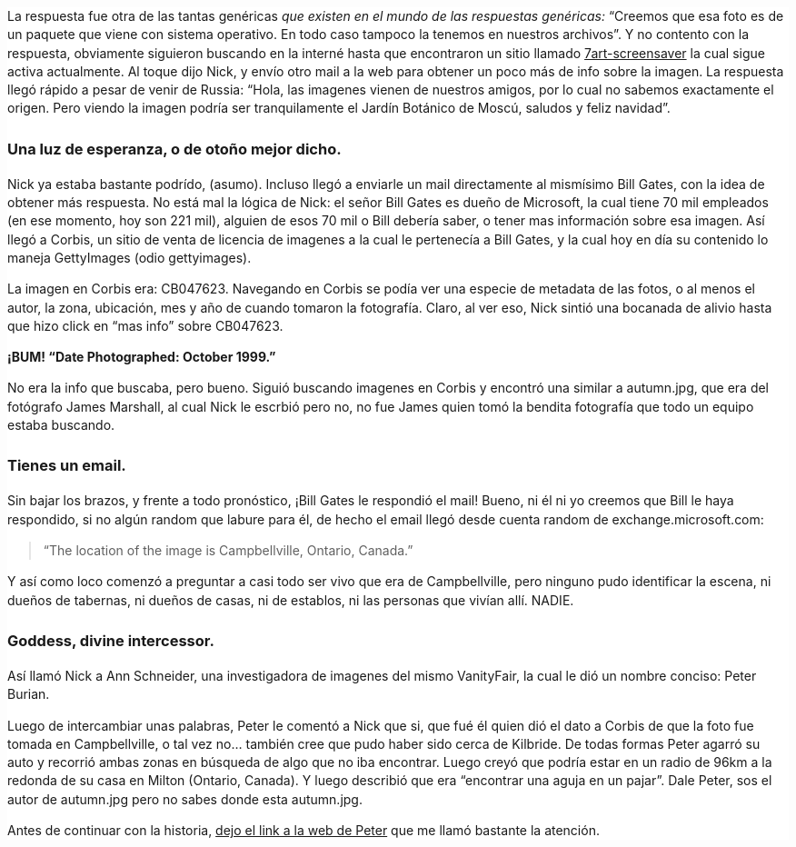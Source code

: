 La respuesta fue otra de las tantas genéricas *que existen en el mundo de las respuestas genéricas:* “Creemos que esa foto es de un paquete que viene con sistema operativo. En todo caso tampoco la tenemos en nuestros archivos”. Y no contento con la respuesta, obviamente siguieron buscando en la interné hasta que encontraron un sitio llamado [7art-screensaver](https://7art-screensavers.com/tautumn.shtml) la cual sigue activa actualmente. Al toque dijo Nick, y envío otro mail a la web para obtener un poco más de info sobre la imagen. La respuesta llegó rápido a pesar de venir de Russia: “Hola, las imagenes vienen de nuestros amigos, por lo cual no sabemos exactamente el origen. Pero viendo la imagen podría ser tranquilamente el Jardín Botánico de Moscú, saludos y feliz navidad”.

### Una luz de esperanza, o de otoño mejor dicho.

Nick ya estaba bastante podrído, (asumo). Incluso llegó a enviarle un mail directamente al mismísimo Bill Gates, con la idea de obtener más respuesta. No está mal la lógica de Nick: el señor Bill Gates es dueño de Microsoft, la cual tiene 70 mil empleados (en ese momento, hoy son 221 mil), alguien de esos 70 mil o Bill debería saber, o tener mas información sobre esa imagen. Así llegó a Corbis, un sitio de venta de licencia de imagenes a la cual le pertenecía a Bill Gates, y la cual hoy en día su contenido lo maneja GettyImages (odio gettyimages). 

La imagen en Corbis era: CB047623. Navegando en Corbis se podía ver una especie de metadata de las fotos, o al menos el autor, la zona, ubicación, mes y año de cuando tomaron la fotografía. Claro, al ver eso, Nick sintió una bocanada de alivio hasta que hizo click en “mas info” sobre CB047623.

**¡BUM! “Date Photographed: October 1999.”**

No era la info que buscaba, pero bueno. Siguió buscando imagenes en Corbis y encontró una similar a autumn.jpg, que era del fotógrafo James Marshall, al cual Nick le escrbió pero no, no fue James quien tomó la bendita fotografía que todo un equipo estaba buscando.

### Tienes un email.

Sin bajar los brazos, y frente a todo pronóstico, ¡Bill Gates le respondió el mail! Bueno, ni él ni yo creemos que Bill le haya respondido, si no algún random que labure para él, de hecho el email llegó desde cuenta random de exchange.microsoft.com: 

> “The location of the image is Campbellville, Ontario, Canada.”

Y así como loco comenzó a preguntar a casi todo ser vivo que era de Campbellville, pero ninguno pudo identificar la escena, ni dueños de tabernas, ni dueños de casas, ni de establos, ni las personas que vivían allí. NADIE.

### Goddess, divine intercessor.

Así llamó Nick a Ann Schneider, una investigadora de imagenes del mismo VanityFair, la cual le dió un nombre conciso: Peter Burian.

Luego de intercambiar unas palabras, Peter le comentó a Nick que si, que fué él quien dió el dato a Corbis de que la foto fue tomada en Campbellville, o tal vez no… también cree que pudo haber sido cerca de Kilbride. De todas formas Peter agarró su auto y recorrió ambas zonas en búsqueda de algo que no iba encontrar. Luego creyó que podría estar en un radio de 96km a la redonda de su casa en Milton (Ontario, Canada). Y luego describió que era “encontrar una aguja en un pajar”. Dale Peter, sos el autor de autumn.jpg pero no sabes donde esta autumn.jpg.

Antes de continuar con la historia, [dejo el link a la web de Peter](https://www.peterkburian.com/) que me llamó bastante la atención.

